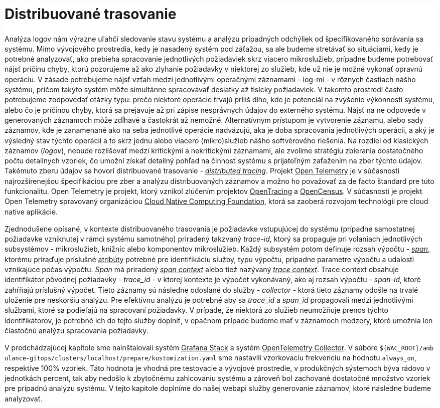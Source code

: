 # Distribuované trasovanie

Analýza logov nám výrazne uľahčí sledovanie stavu systému a analýzu prípadných odchýliek od špecifikovaného správania sa systému. Mimo vývojového prostredia, kedy je nasadený systém pod záťažou, sa ale budeme stretávať so situáciami, kedy je potrebné analyzovať, ako prebieha spracovanie jednotlivých požiadaviek skrz viacero mikroslužieb, prípadne budeme potrebovať nájsť príčinu chyby, ktorú pozorujeme až ako zlyhanie požiadavky v niektorej zo služieb, kde už nie je možné vykonať opravnú operáciu. V zásade potrebujeme nájsť vzťah medzi jednotlivými operačnými záznamami - log-mi - v rôznych častiach nášho systému, pričom takýto systém môže simultánne spracovávať desiatky až tisícky požiadaviek. V takomto prostredí často potrebujeme zodpovedať otázky typu:  prečo niektoré operácie trvajú príliš dlho, kde je potenciál na zvýšenie výkonnosti systému, alebo čo je príčinou chyby, ktorá sa prejavuje až pri zápise nesprávnych údajov do externého systému. Nájsť na ne odpovede v generovaných záznamoch môže zdĺhavé a častokrát až nemožné. Alternatívnym prístupom je vytvorenie záznamu, alebo sady záznamov, kde je zanamenané ako na seba jednotlivé operácie nadväzujú, aka je doba spracovania jednotlivých operácii, a aký je výsledný stav týchto operácií a to skrz jednu alebo viacero (mikro)služieb nášho softvérového riešenia. Na rozdiel od klasických záznamov (_logov_), nebude rozlišovať medzi kritickými a nekritickými záznamami, ale zvolime stratégiu zbierania dostatočného počtu detailnych vzoriek, čo umožní získať detailný pohľad na činnosť systému s prijateľným zaťažením na zber týchto údajov. Takémuto zberu údajov sa hovorí distribuované trasovanie - [_distributed tracing_](https://microservices.io/patterns/observability/distributed-tracing.html). Projekt [Open Telemetry](https://opentelemetry.io/) je v súčasnosti najrozšírenejšou špecifikáciou pre zber a analýzu distribuovaných záznamov a možno ho považovať za de facto štandard pre túto funkcionalitu. Open Telemetry je projekt, ktorý vznikol zlúčením projektov [OpenTracing](https://opentracing.io/) a [OpenCensus](https://opencensus.io/). V súčasnosti je projekt Open Telemetry spravovaný organizáciou [Cloud Native Computing Foundation](https://www.cncf.io/), ktorá sa zaoberá rozvojom technológii pre cloud native aplikácie.

Zjednodušene opísané, v kontexte distribuovaného trasovania je požiadavke vstupujúcej do systému (prípadne samostatnej požiadavke vzniknutej v rámci systému samotného) priradený takzvaný _trace-id_, ktorý sa propaguje pri volaniach jednotlivých subsystémov - mikroslužieb, knižníc alebo komponentov mikroslužieb. Každý subsystém potom definuje rozsah výpočtu - [_span_](https://opentelemetry.io/docs/concepts/signals/traces/#spans), ktorému priraďuje príslušné [atribúty](https://opentelemetry.io/docs/concepts/signals/traces/#attributes) potrebné pre identifikáciu služby, typu výpočtu, prípadne parametre výpočtu a udalosti vznikajúce počas výpočtu. _Span_ má priradený [_span context_](https://opentelemetry.io/docs/concepts/signals/traces/#span-context) alebo tiež nazývaný [_trace context_](https://opentelemetry.io/docs/concepts/signals/traces/#span-context). Trace context obsahuje identifikátor pôvodnej požiadavky - _trace_id_ - v ktorej kontexte je výpočet vykonávaný, ako aj rozsah výpočtu - _span-id_, ktoré zahŕňajú príslušný výpočet. Tieto záznamy sú následne odoslané do služby - _collector_ - ktorá tieto záznamy odošle na trvalé uloženie pre neskoršiu analýzu. Pre efektívnu analýzu je potrebné aby sa _trace_id_ a _span_id_ propagovali medzi jednotlivými službami, ktoré sa podieľajú na spracovaní požiadavky. V prípade, že niektorá zo služieb neumožňuje prenos týchto identifikátorov, je potrebné ich do tejto služby doplniť, v opačnom prípade budeme mať v záznamoch medzery, ktoré umožnia len čiastočnú analýzu spracovania požiadavky.

V predchádzajúcej kapitole sme nainštalovali systém [Grafana Stack](https://grafana.com/about/grafana-stack/) a systém  [OpenTelemetry Collector](https://opentelemetry.io/docs/collector/). V súbore `${WAC_ROOT}/ambulance-gitops/clusters/localhost/prepare/kustomization.yaml` sme nastavili vzorkovaciu frekvenciu na hodnotu `always_on`, respektíve 100% vzoriek. Táto hodnota je vhodná pre testovacie a vývojové prostredie, v produkčných sýstemoch býva rádovo v jednotkách percent, tak aby nedošlo k zbytočnému zahlcovaniu systému a zároveň bol zachované dostatočné množstvo vzoriek pre prípadnú analýzu systému. V tejto kapitole doplníme do našej webapi služby generovanie záznamov, ktoré následne budeme analyzovať.
